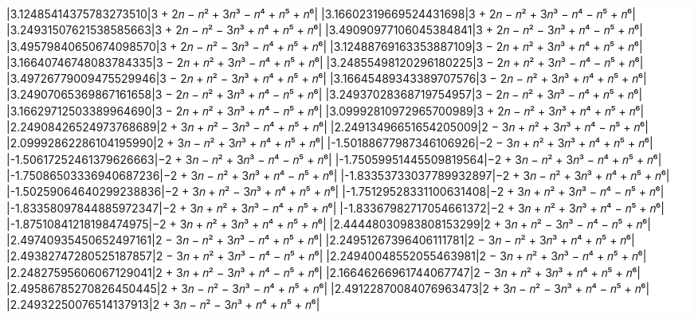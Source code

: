 |3.12485414375783273510|3 + 2𝑛 − 𝑛² + 3𝑛³ − 𝑛⁴ + 𝑛⁵ + 𝑛⁶|
|3.16602319669524431698|3 + 2𝑛 − 𝑛² + 3𝑛³ − 𝑛⁴ − 𝑛⁵ + 𝑛⁶|
|3.24931507621538585663|3 + 2𝑛 − 𝑛² − 3𝑛³ + 𝑛⁴ + 𝑛⁵ + 𝑛⁶|
|3.49090977106045384841|3 + 2𝑛 − 𝑛² − 3𝑛³ + 𝑛⁴ − 𝑛⁵ + 𝑛⁶|
|3.49579840650674098570|3 + 2𝑛 − 𝑛² − 3𝑛³ − 𝑛⁴ + 𝑛⁵ + 𝑛⁶|
|3.12488769163353887109|3 − 2𝑛 + 𝑛² + 3𝑛³ + 𝑛⁴ + 𝑛⁵ + 𝑛⁶|
|3.16640746748083784335|3 − 2𝑛 + 𝑛² + 3𝑛³ − 𝑛⁴ + 𝑛⁵ + 𝑛⁶|
|3.24855498120296180225|3 − 2𝑛 + 𝑛² + 3𝑛³ − 𝑛⁴ − 𝑛⁵ + 𝑛⁶|
|3.49726779009475529946|3 − 2𝑛 + 𝑛² − 3𝑛³ + 𝑛⁴ + 𝑛⁵ + 𝑛⁶|
|3.16645489343389707576|3 − 2𝑛 − 𝑛² + 3𝑛³ + 𝑛⁴ + 𝑛⁵ + 𝑛⁶|
|3.24907065369867161658|3 − 2𝑛 − 𝑛² + 3𝑛³ + 𝑛⁴ − 𝑛⁵ + 𝑛⁶|
|3.24937028368719754957|3 − 2𝑛 − 𝑛² + 3𝑛³ − 𝑛⁴ + 𝑛⁵ + 𝑛⁶|
|3.16629712503389964690|3 − 2𝑛 + 𝑛² + 3𝑛³ + 𝑛⁴ − 𝑛⁵ + 𝑛⁶|
|3.09992810972965700989|3 + 2𝑛 − 𝑛² + 3𝑛³ + 𝑛⁴ + 𝑛⁵ + 𝑛⁶|
|2.24908426524973768689|2 + 3𝑛 + 𝑛² − 3𝑛³ − 𝑛⁴ + 𝑛⁵ + 𝑛⁶|
|2.24913496651654205009|2 − 3𝑛 + 𝑛² + 3𝑛³ + 𝑛⁴ − 𝑛⁵ + 𝑛⁶|
|2.09992862286104195990|2 + 3𝑛 − 𝑛² + 3𝑛³ + 𝑛⁴ + 𝑛⁵ + 𝑛⁶|
|-1.50188677987346106926|−2 − 3𝑛 + 𝑛² + 3𝑛³ + 𝑛⁴ + 𝑛⁵ + 𝑛⁶|
|-1.50617252461379626663|−2 + 3𝑛 − 𝑛² + 3𝑛³ − 𝑛⁴ − 𝑛⁵ + 𝑛⁶|
|-1.75059951445509819564|−2 + 3𝑛 − 𝑛² + 3𝑛³ − 𝑛⁴ + 𝑛⁵ + 𝑛⁶|
|-1.75086503336940687236|−2 + 3𝑛 − 𝑛² + 3𝑛³ + 𝑛⁴ − 𝑛⁵ + 𝑛⁶|
|-1.83353733037789932897|−2 + 3𝑛 − 𝑛² + 3𝑛³ + 𝑛⁴ + 𝑛⁵ + 𝑛⁶|
|-1.50259064640299238836|−2 + 3𝑛 + 𝑛² − 3𝑛³ + 𝑛⁴ + 𝑛⁵ + 𝑛⁶|
|-1.75129528331100631408|−2 + 3𝑛 + 𝑛² + 3𝑛³ − 𝑛⁴ − 𝑛⁵ + 𝑛⁶|
|-1.83358097844885972347|−2 + 3𝑛 + 𝑛² + 3𝑛³ − 𝑛⁴ + 𝑛⁵ + 𝑛⁶|
|-1.83367982717054661372|−2 + 3𝑛 + 𝑛² + 3𝑛³ + 𝑛⁴ − 𝑛⁵ + 𝑛⁶|
|-1.87510841218198474975|−2 + 3𝑛 + 𝑛² + 3𝑛³ + 𝑛⁴ + 𝑛⁵ + 𝑛⁶|
|2.44448030983808153299|2 + 3𝑛 + 𝑛² − 3𝑛³ − 𝑛⁴ − 𝑛⁵ + 𝑛⁶|
|2.49740935450652497161|2 − 3𝑛 − 𝑛² + 3𝑛³ − 𝑛⁴ + 𝑛⁵ + 𝑛⁶|
|2.24951267396406111781|2 − 3𝑛 − 𝑛² + 3𝑛³ + 𝑛⁴ + 𝑛⁵ + 𝑛⁶|
|2.49382747280525187857|2 − 3𝑛 + 𝑛² + 3𝑛³ − 𝑛⁴ − 𝑛⁵ + 𝑛⁶|
|2.24940048552055463981|2 − 3𝑛 + 𝑛² + 3𝑛³ − 𝑛⁴ + 𝑛⁵ + 𝑛⁶|
|2.24827595606067129041|2 + 3𝑛 + 𝑛² − 3𝑛³ + 𝑛⁴ − 𝑛⁵ + 𝑛⁶|
|2.16646266961744067747|2 − 3𝑛 + 𝑛² + 3𝑛³ + 𝑛⁴ + 𝑛⁵ + 𝑛⁶|
|2.49586785270826450445|2 + 3𝑛 − 𝑛² − 3𝑛³ − 𝑛⁴ + 𝑛⁵ + 𝑛⁶|
|2.49122870084076963473|2 + 3𝑛 − 𝑛² − 3𝑛³ + 𝑛⁴ − 𝑛⁵ + 𝑛⁶|
|2.24932250076514137913|2 + 3𝑛 − 𝑛² − 3𝑛³ + 𝑛⁴ + 𝑛⁵ + 𝑛⁶|